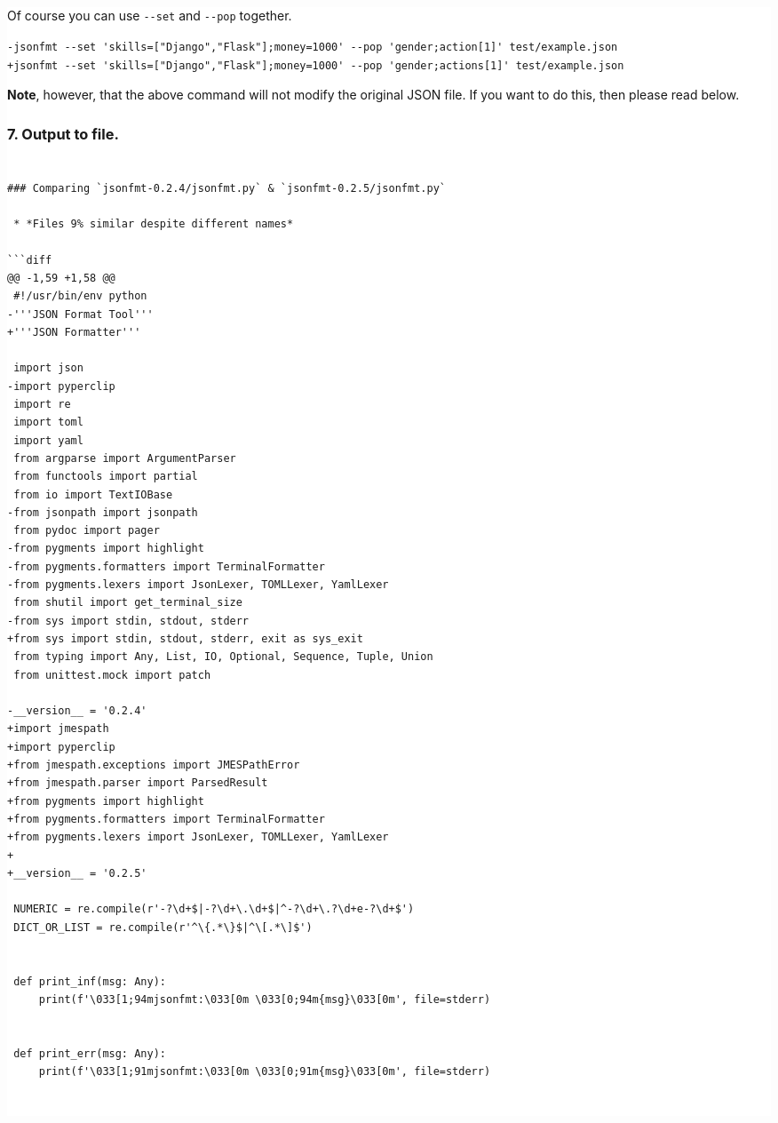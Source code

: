 Of course you can use `--set` and `--pop` together.
 
 ```shell
-jsonfmt --set 'skills=["Django","Flask"];money=1000' --pop 'gender;action[1]' test/example.json
+jsonfmt --set 'skills=["Django","Flask"];money=1000' --pop 'gender;actions[1]' test/example.json
 ```
 
 **Note**, however, that the above command will not modify the original JSON file.
 If you want to do this, then please read below.
 
 ### 7. Output to file.
```

### Comparing `jsonfmt-0.2.4/jsonfmt.py` & `jsonfmt-0.2.5/jsonfmt.py`

 * *Files 9% similar despite different names*

```diff
@@ -1,59 +1,58 @@
 #!/usr/bin/env python
-'''JSON Format Tool'''
+'''JSON Formatter'''
 
 import json
-import pyperclip
 import re
 import toml
 import yaml
 from argparse import ArgumentParser
 from functools import partial
 from io import TextIOBase
-from jsonpath import jsonpath
 from pydoc import pager
-from pygments import highlight
-from pygments.formatters import TerminalFormatter
-from pygments.lexers import JsonLexer, TOMLLexer, YamlLexer
 from shutil import get_terminal_size
-from sys import stdin, stdout, stderr
+from sys import stdin, stdout, stderr, exit as sys_exit
 from typing import Any, List, IO, Optional, Sequence, Tuple, Union
 from unittest.mock import patch
 
-__version__ = '0.2.4'
+import jmespath
+import pyperclip
+from jmespath.exceptions import JMESPathError
+from jmespath.parser import ParsedResult
+from pygments import highlight
+from pygments.formatters import TerminalFormatter
+from pygments.lexers import JsonLexer, TOMLLexer, YamlLexer
+
+__version__ = '0.2.5'
 
 NUMERIC = re.compile(r'-?\d+$|-?\d+\.\d+$|^-?\d+\.?\d+e-?\d+$')
 DICT_OR_LIST = re.compile(r'^\{.*\}$|^\[.*\]$')
 
 
 def print_inf(msg: Any):
     print(f'\033[1;94mjsonfmt:\033[0m \033[0;94m{msg}\033[0m', file=stderr)
 
 
 def print_err(msg: Any):
     print(f'\033[1;91mjsonfmt:\033[0m \033[0;91m{msg}\033[0m', file=stderr)
 
 
```